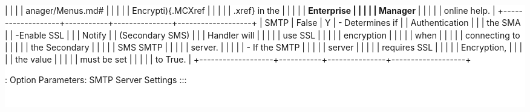 |                   |           |               | anager/Menus.md# |
|                   |           |               | Encrypti){.MCXref |
|                   |           |               |     .xref} in the |
|                   |           |               |     **Enterprise  |
|                   |           |               |     Manager**     |
|                   |           |               |     online help.  |
+-------------------+-----------+---------------+-------------------+
| SMTP              | False     | Y             | -   Determines if |
| Authentication    |           |               |     the SMA       |
| -Enable SSL       |           |               |     Notify        |
| (Secondary SMS)   |           |               |     Handler will  |
|                   |           |               |     use SSL       |
|                   |           |               |     encryption    |
|                   |           |               |     when          |
|                   |           |               |     connecting to |
|                   |           |               |     the Secondary |
|                   |           |               |     SMS SMTP      |
|                   |           |               |     server.       |
|                   |           |               | -   If the SMTP   |
|                   |           |               |     server        |
|                   |           |               |     requires SSL  |
|                   |           |               |     Encryption,   |
|                   |           |               |     the value     |
|                   |           |               |     must be set   |
|                   |           |               |     to True.      |
+-------------------+-----------+---------------+-------------------+

: Option Parameters: SMTP Server Settings
:::

 

